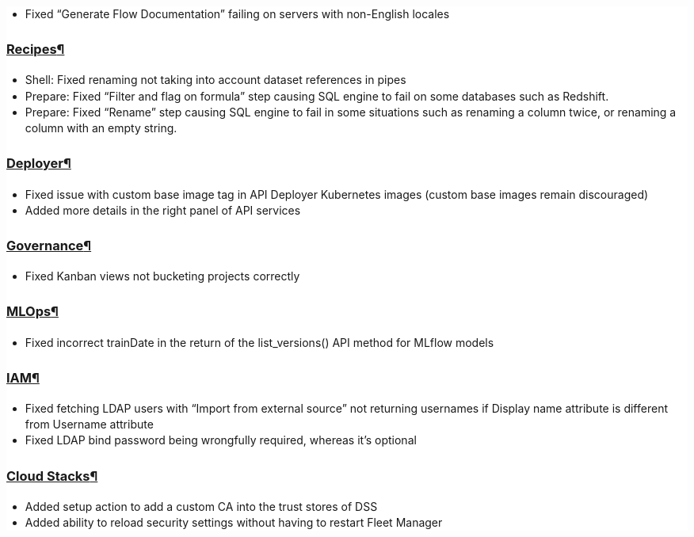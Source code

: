 * Fixed “Generate Flow Documentation” failing on servers with non\-English locales




### [Recipes](#id425)[¶](#id110 "Permalink to this heading")


* Shell: Fixed renaming not taking into account dataset references in pipes
* Prepare: Fixed “Filter and flag on formula” step causing SQL engine to fail on some databases such as Redshift.
* Prepare: Fixed “Rename” step causing SQL engine to fail in some situations such as renaming a column twice, or renaming a column with an empty string.




### [Deployer](#id426)[¶](#id111 "Permalink to this heading")


* Fixed issue with custom base image tag in API Deployer Kubernetes images (custom base images remain discouraged)
* Added more details in the right panel of API services




### [Governance](#id427)[¶](#id112 "Permalink to this heading")


* Fixed Kanban views not bucketing projects correctly




### [MLOps](#id428)[¶](#id113 "Permalink to this heading")


* Fixed incorrect trainDate in the return of the list\_versions() API method for MLflow models




### [IAM](#id429)[¶](#iam "Permalink to this heading")


* Fixed fetching LDAP users with “Import from external source” not returning usernames if Display name attribute is different from Username attribute
* Fixed LDAP bind password being wrongfully required, whereas it’s optional




### [Cloud Stacks](#id430)[¶](#id114 "Permalink to this heading")


* Added setup action to add a custom CA into the trust stores of DSS
* Added ability to reload security settings without having to restart Fleet Manager

